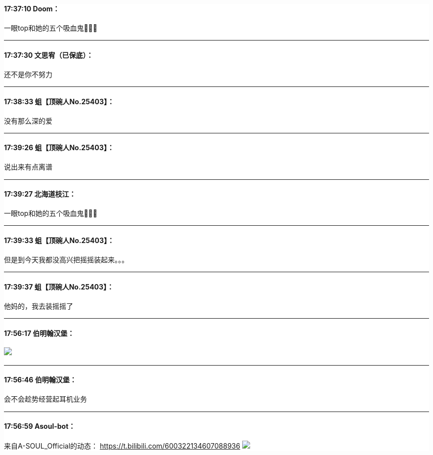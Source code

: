 #### 17:37:10  Doom：

一眼top和她的五个吸血鬼👋👋👋

*****

#### 17:37:30  文思宥（已保底）：

还不是你不努力

*****

#### 17:38:33  蛆【顶碗人No.25403】：

没有那么深的爱

*****

#### 17:39:26  蛆【顶碗人No.25403】：

说出来有点离谱

*****

#### 17:39:27  北海道枝江：

一眼top和她的五个吸血鬼👋👋👋

*****

#### 17:39:33  蛆【顶碗人No.25403】：

但是到今天我都没高兴把摇摇装起来。。。

*****

#### 17:39:37  蛆【顶碗人No.25403】：

他妈的，我去装摇摇了

*****

#### 17:56:17  伯明翰汉堡：

![](http://gchat.qpic.cn/gchatpic_new/3260273458/614391357-2187989080-1DF376D8172A94F4F35291330FDF80C5/0?term=2")

*****

#### 17:56:46  伯明翰汉堡：

会不会趁势经营起耳机业务

*****

#### 17:56:59  Asoul-bot：

来自A-SOUL_Official的动态：
https://t.bilibili.com/600322134607088936
![](http://gchat.qpic.cn/gchatpic_new/3408592334/614391357-2577744771-593A9245028339DE63E298B1707F0C92/0?term=2")
